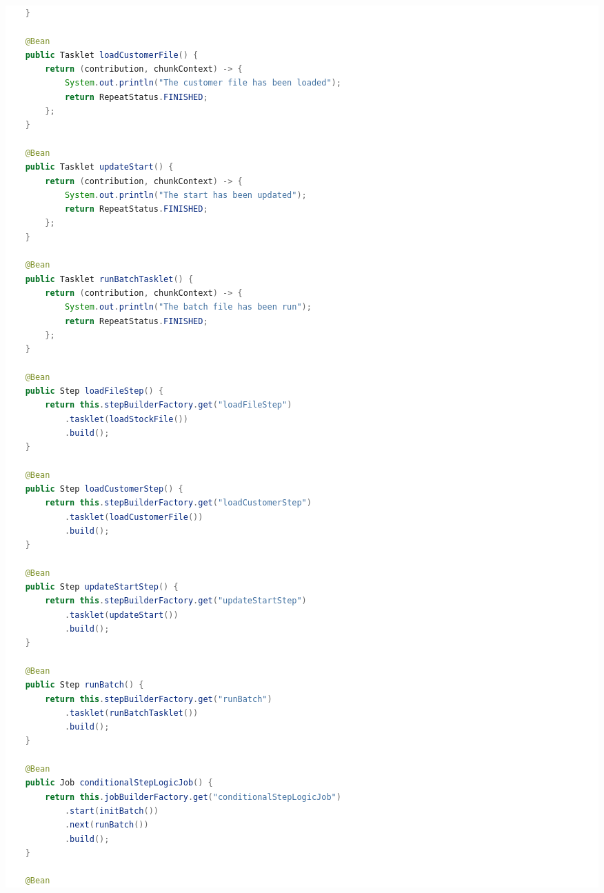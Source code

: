 ```java
    }

    @Bean
    public Tasklet loadCustomerFile() {
        return (contribution, chunkContext) -> {
            System.out.println("The customer file has been loaded");
            return RepeatStatus.FINISHED;
        };
    }

    @Bean
    public Tasklet updateStart() {
        return (contribution, chunkContext) -> {
            System.out.println("The start has been updated");
            return RepeatStatus.FINISHED;
        };
    }

    @Bean
    public Tasklet runBatchTasklet() {
        return (contribution, chunkContext) -> {
            System.out.println("The batch file has been run");
            return RepeatStatus.FINISHED;
        };
    }

    @Bean
    public Step loadFileStep() {
        return this.stepBuilderFactory.get("loadFileStep")
            .tasklet(loadStockFile())
            .build();
    }

    @Bean
    public Step loadCustomerStep() {
        return this.stepBuilderFactory.get("loadCustomerStep")
            .tasklet(loadCustomerFile())
            .build();
    }

    @Bean
    public Step updateStartStep() {
        return this.stepBuilderFactory.get("updateStartStep")
            .tasklet(updateStart())
            .build();
    }

    @Bean
    public Step runBatch() {
        return this.stepBuilderFactory.get("runBatch")
            .tasklet(runBatchTasklet())
            .build();
    }

    @Bean
    public Job conditionalStepLogicJob() {
        return this.jobBuilderFactory.get("conditionalStepLogicJob")
            .start(initBatch())
            .next(runBatch())
            .build();
    }

    @Bean
```